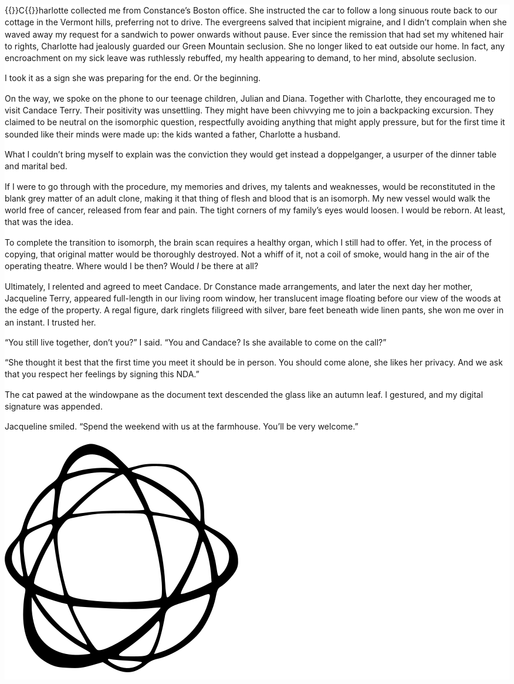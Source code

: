 {{<glyph>}}C{{</glyph>}}harlotte collected me from Constance’s Boston office. She instructed the car to follow a long sinuous route back to our cottage in the Vermont hills, preferring not to drive. The evergreens salved that incipient migraine, and I didn’t complain when she waved away my request for a sandwich to power onwards without pause. Ever since the remission that had set my whitened hair to rights, Charlotte had jealously guarded our Green Mountain seclusion. She no longer liked to eat outside our home. In fact, any encroachment on my sick leave was ruthlessly rebuffed, my health appearing to demand, to her mind, absolute seclusion.

I took it as a sign she was preparing for the end. Or the beginning.

On the way, we spoke on the phone to our teenage children, Julian and Diana. Together with Charlotte, they encouraged me to visit Candace Terry. Their positivity was unsettling. They might have been chivvying me to join a backpacking excursion. They claimed to be neutral on the isomorphic question, respectfully avoiding anything that might apply pressure, but for the first time it sounded like their minds were made up: the kids wanted a father, Charlotte a husband.

What I couldn’t bring myself to explain was the conviction they would get instead a doppelganger, a usurper of the dinner table and marital bed.

If I were to go through with the procedure, my memories and drives, my talents and weaknesses, would be reconstituted in the blank grey matter of an adult clone, making it that thing of flesh and blood that is an isomorph. My new vessel would walk the world free of cancer, released from fear and pain. The tight corners of my family’s eyes would loosen. I would be reborn. At least, that was the idea.

To complete the transition to isomorph, the brain scan requires a healthy organ, which I still had to offer. Yet, in the process of copying, that original matter would be thoroughly destroyed. Not a whiff of it, not a coil of smoke, would hang in the air of the operating theatre. Where would I be then? Would *I* be there at all?

Ultimately, I relented and agreed to meet Candace. Dr Constance made arrangements, and later the next day her mother, Jacqueline Terry, appeared full-length in our living room window, her translucent image floating before our view of the woods at the edge of the property. A regal figure, dark ringlets filigreed with silver, bare feet beneath wide linen pants, she won me over in an instant. I trusted her.

“You still live together, don’t you?” I said. “You and Candace? Is she available to come on the call?”

“She thought it best that the first time you meet it should be in person. You should come alone, she likes her privacy. And we ask that you respect her feelings by signing this NDA.”

The cat pawed at the windowpane as the document text descended the glass like an autumn leaf. I gestured, and my digital signature was appended.

Jacqueline smiled. “Spend the weekend with us at the farmhouse. You’ll be very welcome.”

![Orbit-sml ><](images/Orbit.svg)